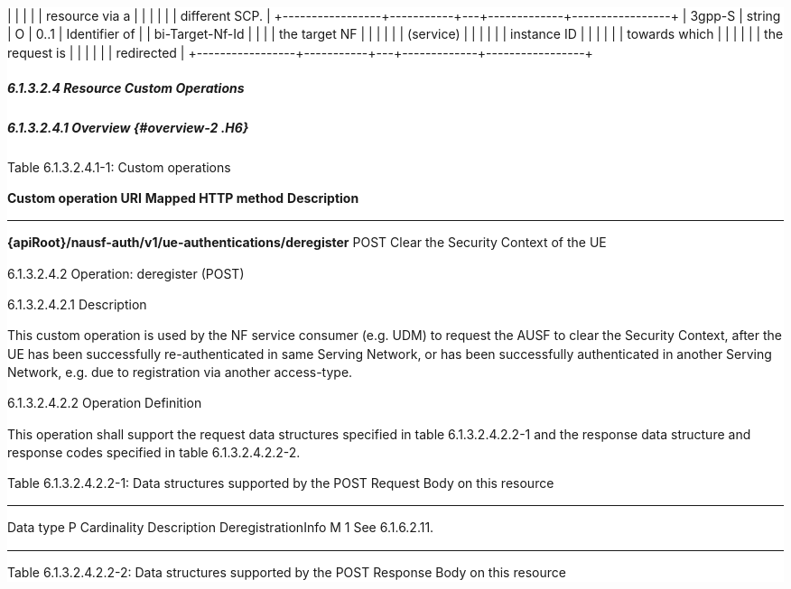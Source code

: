 |                 |           |   |             | resource via a  |
|                 |           |   |             | different SCP.  |
+-----------------+-----------+---+-------------+-----------------+
| 3gpp-S          | string    | O | 0..1        | Identifier of   |
| bi-Target-Nf-Id |           |   |             | the target NF   |
|                 |           |   |             | (service)       |
|                 |           |   |             | instance ID     |
|                 |           |   |             | towards which   |
|                 |           |   |             | the request is  |
|                 |           |   |             | redirected      |
+-----------------+-----------+---+-------------+-----------------+

##### 6.1.3.2.4 Resource Custom Operations

##### 6.1.3.2.4.1 Overview {#overview-2 .H6}

Table 6.1.3.2.4.1-1: Custom operations

  **Custom operation URI**                                    **Mapped HTTP method**   **Description**
  ----------------------------------------------------------- ------------------------ --------------------------------------
  **{apiRoot}/nausf-auth/v1/ue-authentications/deregister**   POST                     Clear the Security Context of the UE

6.1.3.2.4.2 Operation: deregister (POST)

6.1.3.2.4.2.1 Description

This custom operation is used by the NF service consumer (e.g. UDM) to
request the AUSF to clear the Security Context, after the UE has been
successfully re-authenticated in same Serving Network, or has been
successfully authenticated in another Serving Network, e.g. due to
registration via another access-type.

6.1.3.2.4.2.2 Operation Definition

This operation shall support the request data structures specified in
table 6.1.3.2.4.2.2-1 and the response data structure and response codes
specified in table 6.1.3.2.4.2.2-2.

Table 6.1.3.2.4.2.2-1: Data structures supported by the POST Request
Body on this resource

  -------------------- --- ------------- -----------------
  Data type            P   Cardinality   Description
  DeregistrationInfo   M   1             See 6.1.6.2.11.
  -------------------- --- ------------- -----------------

Table 6.1.3.2.4.2.2-2: Data structures supported by the POST Response
Body on this resource
